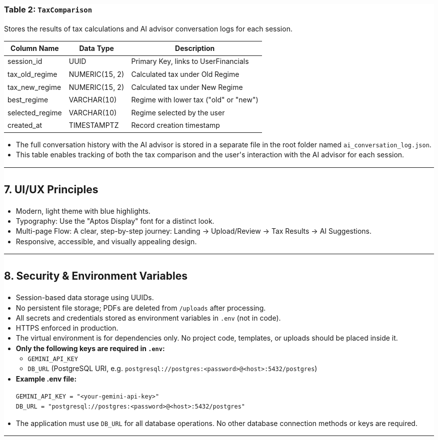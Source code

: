 ### Table 2: `TaxComparison`
Stores the results of tax calculations and AI advisor conversation logs for each session.

| Column Name           | Data Type         | Description                                        |
|----------------------|-------------------|----------------------------------------------------|
| session_id           | UUID              | Primary Key, links to UserFinancials                |
| tax_old_regime       | NUMERIC(15, 2)    | Calculated tax under Old Regime                     |
| tax_new_regime       | NUMERIC(15, 2)    | Calculated tax under New Regime                     |
| best_regime          | VARCHAR(10)       | Regime with lower tax ("old" or "new")              |
| selected_regime      | VARCHAR(10)       | Regime selected by the user                         |
| created_at           | TIMESTAMPTZ       | Record creation timestamp                           |

- The full conversation history with the AI advisor is stored in a separate file in the root folder named `ai_conversation_log.json`.
- This table enables tracking of both the tax comparison and the user's interaction with the AI advisor for each session.

---

## 7. UI/UX Principles
- Modern, light theme with blue highlights.
- Typography: Use the "Aptos Display" font for a distinct look.
- Multi-page Flow: A clear, step-by-step journey: Landing → Upload/Review → Tax Results → AI Suggestions.
- Responsive, accessible, and visually appealing design.

---

## 8. Security & Environment Variables
- Session-based data storage using UUIDs.
- No persistent file storage; PDFs are deleted from `/uploads` after processing.
- All secrets and credentials stored as environment variables in `.env` (not in code).
- HTTPS enforced in production.
- The virtual environment is for dependencies only. No project code, templates, or uploads should be placed inside it.
- **Only the following keys are required in `.env`:**
  - `GEMINI_API_KEY`
  - `DB_URL` (PostgreSQL URI, e.g. `postgresql://postgres:<password>@<host>:5432/postgres`)
- **Example .env file:**
  ```env
  GEMINI_API_KEY = "<your-gemini-api-key>"
  DB_URL = "postgresql://postgres:<password>@<host>:5432/postgres"
  ```
- The application must use `DB_URL` for all database operations. No other database connection methods or keys are required.

---
